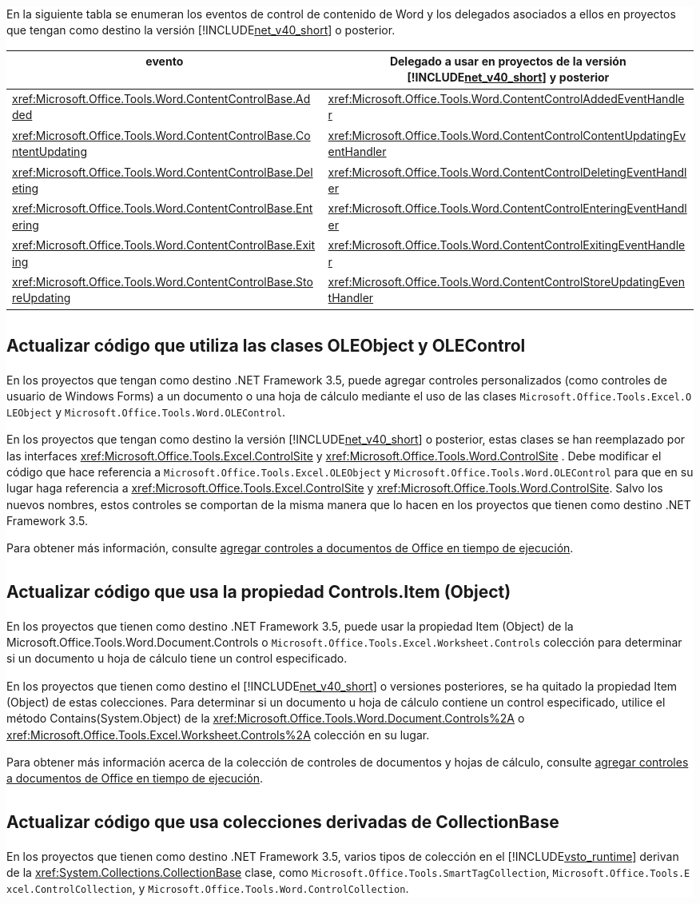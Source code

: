  En la siguiente tabla se enumeran los eventos de control de contenido de Word y los delegados asociados a ellos en proyectos que tengan como destino la versión [!INCLUDE[net_v40_short](../sharepoint/includes/net-v40-short-md.md)] o posterior.

|evento|Delegado a usar en proyectos de la versión [!INCLUDE[net_v40_short](../sharepoint/includes/net-v40-short-md.md)] y posterior|
|-----------| - |
|<xref:Microsoft.Office.Tools.Word.ContentControlBase.Added>|<xref:Microsoft.Office.Tools.Word.ContentControlAddedEventHandler>|
|<xref:Microsoft.Office.Tools.Word.ContentControlBase.ContentUpdating>|<xref:Microsoft.Office.Tools.Word.ContentControlContentUpdatingEventHandler>|
|<xref:Microsoft.Office.Tools.Word.ContentControlBase.Deleting>|<xref:Microsoft.Office.Tools.Word.ContentControlDeletingEventHandler>|
|<xref:Microsoft.Office.Tools.Word.ContentControlBase.Entering>|<xref:Microsoft.Office.Tools.Word.ContentControlEnteringEventHandler>|
|<xref:Microsoft.Office.Tools.Word.ContentControlBase.Exiting>|<xref:Microsoft.Office.Tools.Word.ContentControlExitingEventHandler>|
|<xref:Microsoft.Office.Tools.Word.ContentControlBase.StoreUpdating>|<xref:Microsoft.Office.Tools.Word.ContentControlStoreUpdatingEventHandler>|

## <a name="ole"></a> Actualizar código que utiliza las clases OLEObject y OLEControl
 En los proyectos que tengan como destino .NET Framework 3.5, puede agregar controles personalizados (como controles de usuario de Windows Forms) a un documento o una hoja de cálculo mediante el uso de las clases `Microsoft.Office.Tools.Excel.OLEObject` y `Microsoft.Office.Tools.Word.OLEControl`.

 En los proyectos que tengan como destino la versión [!INCLUDE[net_v40_short](../sharepoint/includes/net-v40-short-md.md)] o posterior, estas clases se han reemplazado por las interfaces <xref:Microsoft.Office.Tools.Excel.ControlSite> y <xref:Microsoft.Office.Tools.Word.ControlSite> . Debe modificar el código que hace referencia a `Microsoft.Office.Tools.Excel.OLEObject` y `Microsoft.Office.Tools.Word.OLEControl` para que en su lugar haga referencia a <xref:Microsoft.Office.Tools.Excel.ControlSite> y <xref:Microsoft.Office.Tools.Word.ControlSite>. Salvo los nuevos nombres, estos controles se comportan de la misma manera que lo hacen en los proyectos que tienen como destino .NET Framework 3.5.

 Para obtener más información, consulte [agregar controles a documentos de Office en tiempo de ejecución](../vsto/adding-controls-to-office-documents-at-run-time.md).

## <a name="itemproperty"></a> Actualizar código que usa la propiedad Controls.Item (Object)
 En los proyectos que tienen como destino .NET Framework 3.5, puede usar la propiedad Item (Object) de la Microsoft.Office.Tools.Word.Document.Controls o `Microsoft.Office.Tools.Excel.Worksheet.Controls` colección para determinar si un documento u hoja de cálculo tiene un control especificado.

 En los proyectos que tienen como destino el [!INCLUDE[net_v40_short](../sharepoint/includes/net-v40-short-md.md)] o versiones posteriores, se ha quitado la propiedad Item (Object) de estas colecciones. Para determinar si un documento u hoja de cálculo contiene un control especificado, utilice el método Contains(System.Object) de la <xref:Microsoft.Office.Tools.Word.Document.Controls%2A> o <xref:Microsoft.Office.Tools.Excel.Worksheet.Controls%2A> colección en su lugar.

 Para obtener más información acerca de la colección de controles de documentos y hojas de cálculo, consulte [agregar controles a documentos de Office en tiempo de ejecución](../vsto/adding-controls-to-office-documents-at-run-time.md).

## <a name="collections"></a> Actualizar código que usa colecciones derivadas de CollectionBase
 En los proyectos que tienen como destino .NET Framework 3.5, varios tipos de colección en el [!INCLUDE[vsto_runtime](../vsto/includes/vsto-runtime-md.md)] derivan de la <xref:System.Collections.CollectionBase> clase, como `Microsoft.Office.Tools.SmartTagCollection`, `Microsoft.Office.Tools.Excel.ControlCollection`, y `Microsoft.Office.Tools.Word.ControlCollection`.
